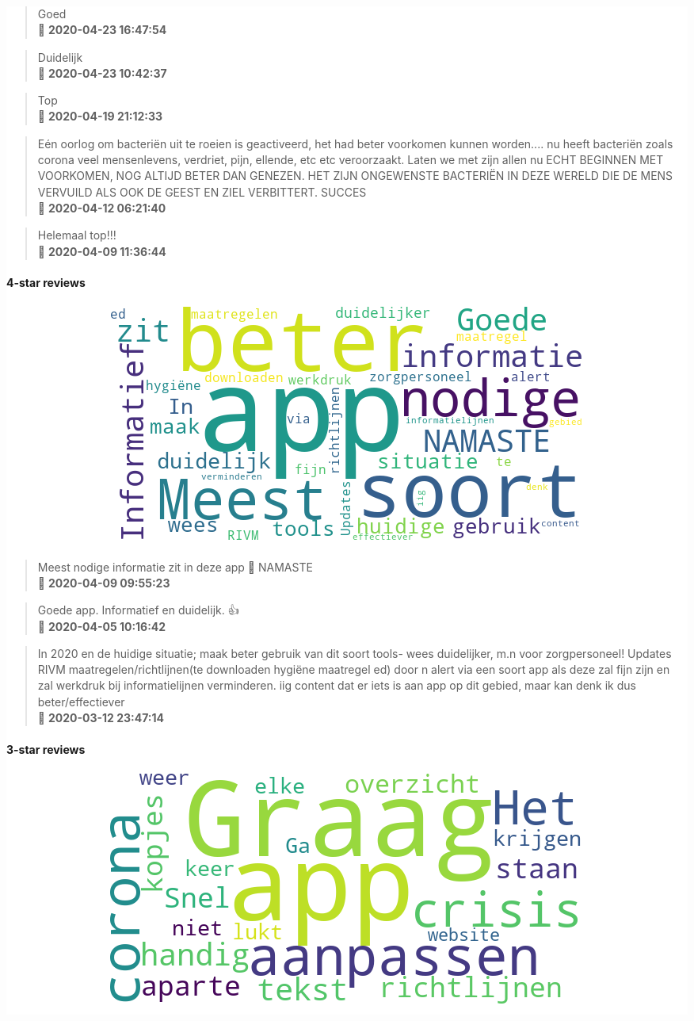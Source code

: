 > Goed<br> :date: __2020-04-23 16:47:54__

> Duidelijk<br> :date: __2020-04-23 10:42:37__

> Top<br> :date: __2020-04-19 21:12:33__

> Eén oorlog om bacteriën uit te roeien is geactiveerd, het had beter voorkomen kunnen worden.... nu heeft bacteriën zoals corona veel mensenlevens, verdriet, pijn, ellende, etc etc veroorzaakt. Laten we met zijn allen nu ECHT BEGINNEN MET VOORKOMEN, NOG ALTIJD BETER DAN GENEZEN. HET ZIJN ONGEWENSTE BACTERIËN IN DEZE WERELD DIE DE MENS VERVUILD ALS OOK DE GEEST EN ZIEL VERBITTERT. SUCCES<br> :date: __2020-04-12 06:21:40__

> Helemaal top!!!<br> :date: __2020-04-09 11:36:44__



#### 4-star reviews

<p align="center">
<img src="4_star_reviews_wordcloud.png" alt="nl.rivm.lciapp 4 reviews"/>
</p>

> Meest nodige informatie zit in deze app 🙏 NAMASTE<br> :date: __2020-04-09 09:55:23__

> Goede app. Informatief en duidelijk. 👍<br> :date: __2020-04-05 10:16:42__

> In 2020 en de huidige situatie; maak beter gebruik van dit soort tools- wees duidelijker, m.n voor zorgpersoneel! Updates RIVM maatregelen/richtlijnen(te downloaden hygiëne maatregel ed) door n alert via een soort app als deze zal fijn zijn en zal werkdruk bij informatielijnen verminderen. iig content dat er iets is aan app op dit gebied, maar kan denk ik dus beter/effectiever<br> :date: __2020-03-12 23:47:14__



#### 3-star reviews

<p align="center">
<img src="3_star_reviews_wordcloud.png" alt="nl.rivm.lciapp 3 reviews"/>